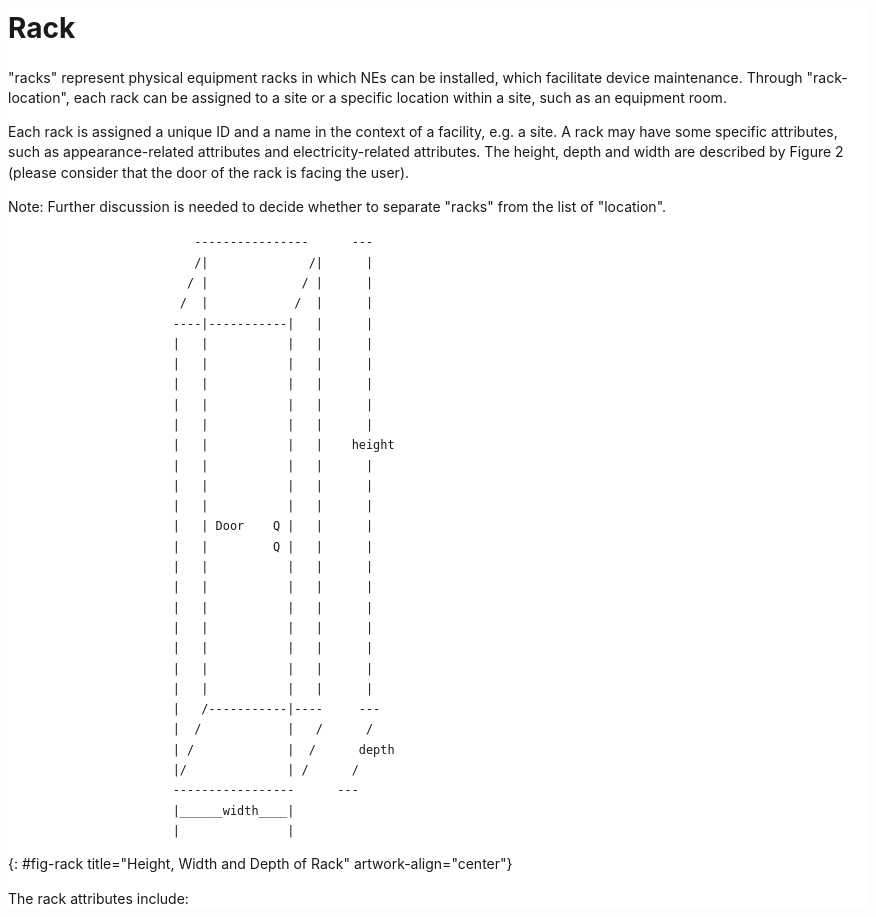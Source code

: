 

# Rack

"racks" represent physical equipment racks in which NEs can be
   installed, which facilitate device maintenance.  Through "rack-
   location", each rack can be assigned to a site or a specific location
   within a site, such as an equipment room.

Each rack is assigned a unique ID and a name in the context of a
   facility, e.g. a site.  A rack may have some specific attributes,
   such as appearance-related attributes and electricity-related
   attributes.  The height, depth and width are described by Figure 2
   (please consider that the door of the rack is facing the user).

Note: Further discussion is needed to decide whether to separate
   "racks" from the list of "location".

~~~~ ascii-art
                          ----------------      ---
                          /|              /|      |
                         / |             / |      |
                        /  |            /  |      |
                       ----|-----------|   |      |
                       |   |           |   |      |
                       |   |           |   |      |
                       |   |           |   |      |
                       |   |           |   |      |
                       |   |           |   |      |
                       |   |           |   |    height
                       |   |           |   |      |
                       |   |           |   |      |
                       |   |           |   |      |
                       |   | Door    Q |   |      |
                       |   |         Q |   |      |
                       |   |           |   |      |
                       |   |           |   |      |
                       |   |           |   |      |
                       |   |           |   |      |
                       |   |           |   |      |
                       |   |           |   |      |
                       |   |           |   |      |
                       |   /-----------|----     ---
                       |  /            |   /      /
                       | /             |  /      depth
                       |/              | /      /
                       -----------------      ---
                       |______width____|
                       |               |
~~~~
{: #fig-rack title="Height, Width and Depth of Rack" artwork-align="center"}

The rack attributes include:

